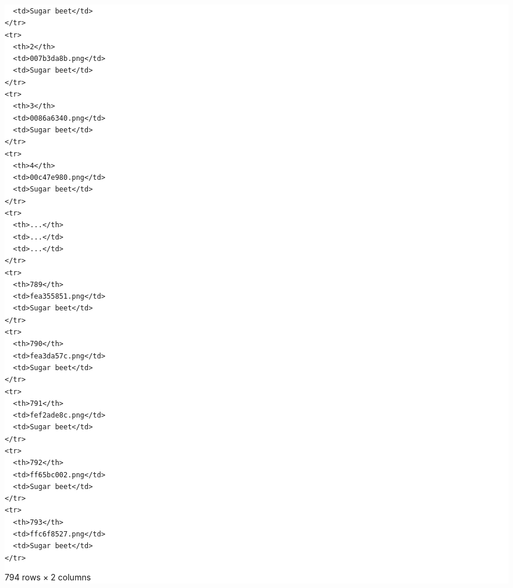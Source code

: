      <td>Sugar beet</td>
    </tr>
    <tr>
      <th>2</th>
      <td>007b3da8b.png</td>
      <td>Sugar beet</td>
    </tr>
    <tr>
      <th>3</th>
      <td>0086a6340.png</td>
      <td>Sugar beet</td>
    </tr>
    <tr>
      <th>4</th>
      <td>00c47e980.png</td>
      <td>Sugar beet</td>
    </tr>
    <tr>
      <th>...</th>
      <td>...</td>
      <td>...</td>
    </tr>
    <tr>
      <th>789</th>
      <td>fea355851.png</td>
      <td>Sugar beet</td>
    </tr>
    <tr>
      <th>790</th>
      <td>fea3da57c.png</td>
      <td>Sugar beet</td>
    </tr>
    <tr>
      <th>791</th>
      <td>fef2ade8c.png</td>
      <td>Sugar beet</td>
    </tr>
    <tr>
      <th>792</th>
      <td>ff65bc002.png</td>
      <td>Sugar beet</td>
    </tr>
    <tr>
      <th>793</th>
      <td>ffc6f8527.png</td>
      <td>Sugar beet</td>
    </tr>
  </tbody>
</table>
<p>794 rows × 2 columns</p>
</div>
